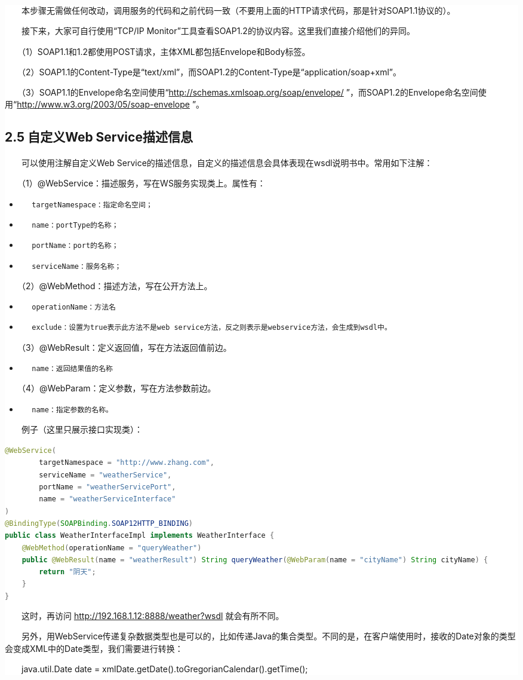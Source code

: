 　　本步骤无需做任何改动，调用服务的代码和之前代码一致（不要用上面的HTTP请求代码，那是针对SOAP1.1协议的）。

　　接下来，大家可自行使用“TCP/IP Monitor”工具查看SOAP1.2的协议内容。这里我们直接介绍他们的异同。

　　（1）SOAP1.1和1.2都使用POST请求，主体XML都包括Envelope和Body标签。

　　（2）SOAP1.1的Content-Type是“text/xml”，而SOAP1.2的Content-Type是“application/soap+xml”。

　　（3）SOAP1.1的Envelope命名空间使用“http://schemas.xmlsoap.org/soap/envelope/ ”，而SOAP1.2的Envelope命名空间使用“http://www.w3.org/2003/05/soap-envelope ”。

## 2.5 自定义Web Service描述信息

　　可以使用注解自定义Web Service的描述信息，自定义的描述信息会具体表现在wsdl说明书中。常用如下注解：

　　（1）@WebService：描述服务，写在WS服务实现类上。属性有：

-        targetNamespace：指定命名空间；
-        name：portType的名称；
-        portName：port的名称；
-        serviceName：服务名称；

　　（2）@WebMethod：描述方法，写在公开方法上。

-        operationName：方法名
-        exclude：设置为true表示此方法不是web service方法，反之则表示是webservice方法，会生成到wsdl中。

　　（3）@WebResult：定义返回值，写在方法返回值前边。

-        name：返回结果值的名称

　　（4）@WebParam：定义参数，写在方法参数前边。

-        name：指定参数的名称。

　　例子（这里只展示接口实现类）：

```java
@WebService(
        targetNamespace = "http://www.zhang.com",
        serviceName = "weatherService",
        portName = "weatherServicePort",
        name = "weatherServiceInterface"
)
@BindingType(SOAPBinding.SOAP12HTTP_BINDING)
public class WeatherInterfaceImpl implements WeatherInterface {
    @WebMethod(operationName = "queryWeather")
    public @WebResult(name = "weatherResult") String queryWeather(@WebParam(name = "cityName") String cityName) {
        return "阴天";
    }
}
```

　　这时，再访问 http://192.168.1.12:8888/weather?wsdl 就会有所不同。

　　另外，用WebService传递复杂数据类型也是可以的，比如传递Java的集合类型。不同的是，在客户端使用时，接收的Date对象的类型会变成XML中的Date类型，我们需要进行转换：

　　java.util.Date date = xmlDate.getDate().toGregorianCalendar().getTime();
